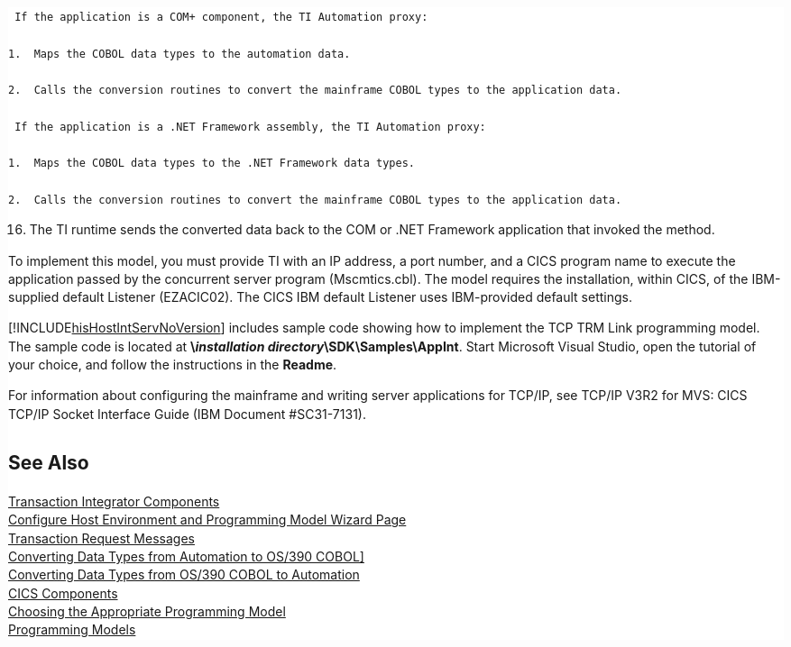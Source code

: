      If the application is a COM+ component, the TI Automation proxy:  
  
    1.  Maps the COBOL data types to the automation data.  
  
    2.  Calls the conversion routines to convert the mainframe COBOL types to the application data.  
  
     If the application is a .NET Framework assembly, the TI Automation proxy:  
  
    1.  Maps the COBOL data types to the .NET Framework data types.  
  
    2.  Calls the conversion routines to convert the mainframe COBOL types to the application data.  
  
16. The TI runtime sends the converted data back to the COM or .NET Framework application that invoked the method.  
  
 To implement this model, you must provide TI with an IP address, a port number, and a CICS program name to execute the application passed by the concurrent server program (Mscmtics.cbl). The model requires the installation, within CICS, of the IBM-supplied default Listener (EZACIC02). The CICS IBM default Listener uses IBM-provided default settings.  
  
 [!INCLUDE[hisHostIntServNoVersion](../includes/hishostintservnoversion-md.md)] includes sample code showing how to implement the TCP TRM Link programming model. The sample code is located at **\\***installation directory***\SDK\Samples\AppInt**. Start Microsoft Visual Studio, open the tutorial of your choice, and follow the instructions in the **Readme**.  
  
 For information about configuring the mainframe and writing server applications for TCP/IP, see TCP/IP V3R2 for MVS: CICS TCP/IP Socket Interface Guide (IBM Document #SC31-7131).  
  
## See Also  
 [Transaction Integrator Components](../HIS2010/transaction-integrator-components2.md)   
 [Configure Host Environment and Programming Model Wizard Page](../HIS2010/configure-host-environment-and-programming-model-wizard-page1.md)   
 [Transaction Request Messages](../HIS2010/transaction-request-messages1.md)   
 [Converting Data Types from Automation to OS/390 COBOL\]](../HIS2010/converting-data-types-from-automation-to-os-390-cobol]1.md)   
 [Converting Data Types from OS/390 COBOL to Automation](../HIS2010/converting-data-types-from-os-390-cobol-to-automation1.md)   
 [CICS Components](../HIS2010/cics-components2.md)   
 [Choosing the Appropriate Programming Model](../HIS2010/choosing-the-appropriate-programming-model2.md)   
 [Programming Models](../HIS2010/programming-models1.md)